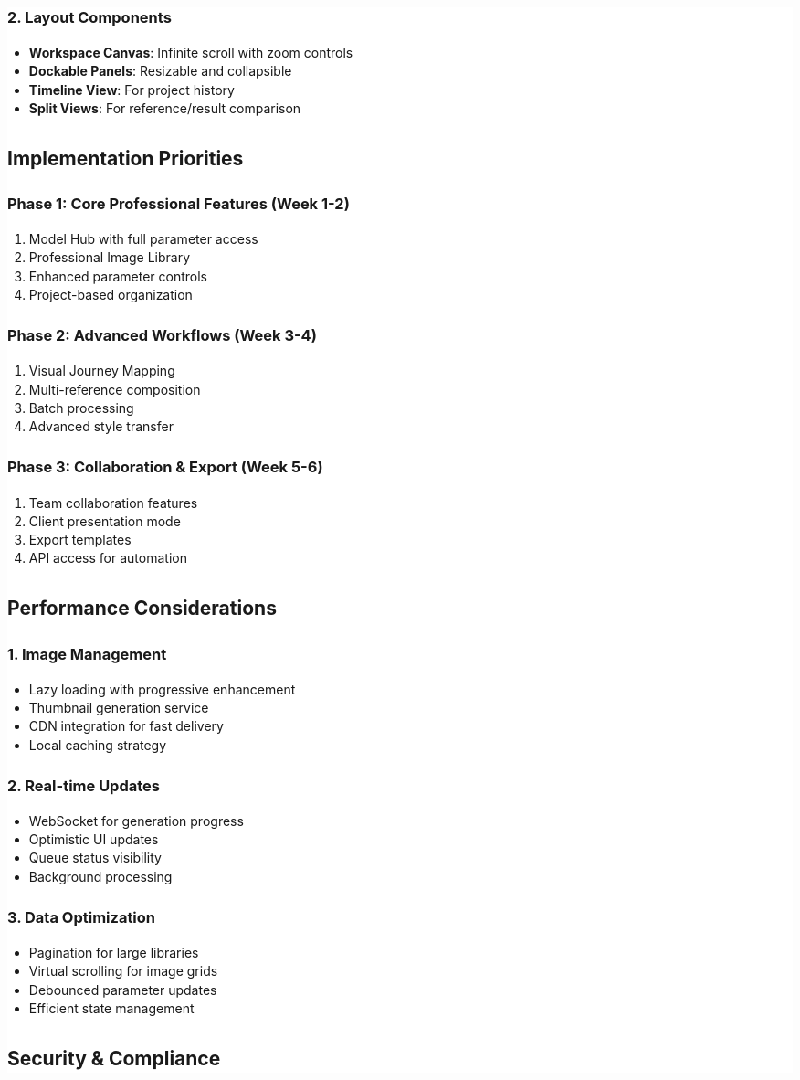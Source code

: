 ### 2. Layout Components

- **Workspace Canvas**: Infinite scroll with zoom controls
- **Dockable Panels**: Resizable and collapsible
- **Timeline View**: For project history
- **Split Views**: For reference/result comparison

## Implementation Priorities

### Phase 1: Core Professional Features (Week 1-2)
1. Model Hub with full parameter access
2. Professional Image Library
3. Enhanced parameter controls
4. Project-based organization

### Phase 2: Advanced Workflows (Week 3-4)
1. Visual Journey Mapping
2. Multi-reference composition
3. Batch processing
4. Advanced style transfer

### Phase 3: Collaboration & Export (Week 5-6)
1. Team collaboration features
2. Client presentation mode
3. Export templates
4. API access for automation

## Performance Considerations

### 1. Image Management
- Lazy loading with progressive enhancement
- Thumbnail generation service
- CDN integration for fast delivery
- Local caching strategy

### 2. Real-time Updates
- WebSocket for generation progress
- Optimistic UI updates
- Queue status visibility
- Background processing

### 3. Data Optimization
- Pagination for large libraries
- Virtual scrolling for image grids
- Debounced parameter updates
- Efficient state management

## Security & Compliance
